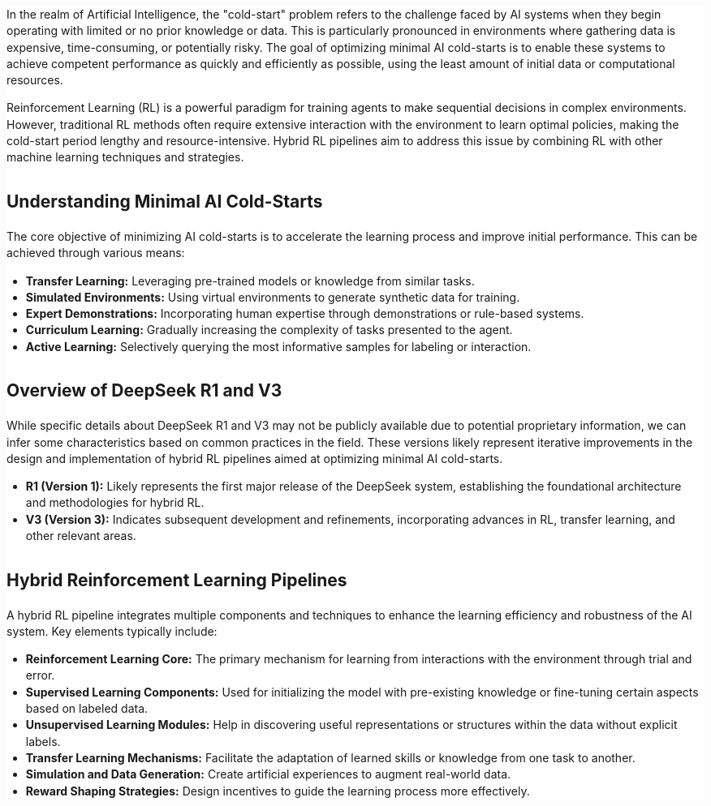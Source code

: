 In the realm of Artificial Intelligence, the "cold-start" problem refers to the challenge faced by AI systems when they begin operating with limited or no prior knowledge or data. This is particularly pronounced in environments where gathering data is expensive, time-consuming, or potentially risky. The goal of optimizing minimal AI cold-starts is to enable these systems to achieve competent performance as quickly and efficiently as possible, using the least amount of initial data or computational resources.

Reinforcement Learning (RL) is a powerful paradigm for training agents to make sequential decisions in complex environments. However, traditional RL methods often require extensive interaction with the environment to learn optimal policies, making the cold-start period lengthy and resource-intensive. Hybrid RL pipelines aim to address this issue by combining RL with other machine learning techniques and strategies.

<a name="understanding-minimal-ai-cold-starts"></a>
## Understanding Minimal AI Cold-Starts

The core objective of minimizing AI cold-starts is to accelerate the learning process and improve initial performance. This can be achieved through various means:

* **Transfer Learning:** Leveraging pre-trained models or knowledge from similar tasks.
* **Simulated Environments:** Using virtual environments to generate synthetic data for training.
* **Expert Demonstrations:** Incorporating human expertise through demonstrations or rule-based systems.
* **Curriculum Learning:** Gradually increasing the complexity of tasks presented to the agent.
* **Active Learning:** Selectively querying the most informative samples for labeling or interaction.

<a name="overview-of-deepseek-r1-and-v3"></a>
## Overview of DeepSeek R1 and V3

While specific details about DeepSeek R1 and V3 may not be publicly available due to potential proprietary information, we can infer some characteristics based on common practices in the field. These versions likely represent iterative improvements in the design and implementation of hybrid RL pipelines aimed at optimizing minimal AI cold-starts.

* **R1 (Version 1):**  Likely represents the first major release of the DeepSeek system, establishing the foundational architecture and methodologies for hybrid RL.
* **V3 (Version 3):** Indicates subsequent development and refinements, incorporating advances in RL, transfer learning, and other relevant areas.

<a name="hybrid-reinforcement-learning-pipelines"></a>
## Hybrid Reinforcement Learning Pipelines

A hybrid RL pipeline integrates multiple components and techniques to enhance the learning efficiency and robustness of the AI system. Key elements typically include:

* **Reinforcement Learning Core:** The primary mechanism for learning from interactions with the environment through trial and error.
* **Supervised Learning Components:** Used for initializing the model with pre-existing knowledge or fine-tuning certain aspects based on labeled data.
* **Unsupervised Learning Modules:** Help in discovering useful representations or structures within the data without explicit labels.
* **Transfer Learning Mechanisms:** Facilitate the adaptation of learned skills or knowledge from one task to another.
* **Simulation and Data Generation:** Create artificial experiences to augment real-world data.
* **Reward Shaping Strategies:** Design incentives to guide the learning process more effectively.
